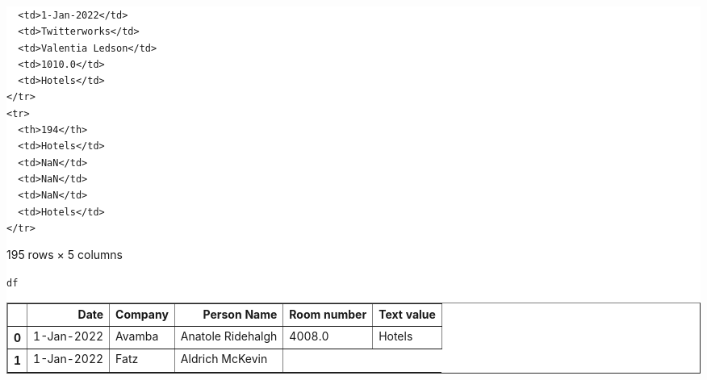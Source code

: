       <td>1-Jan-2022</td>
      <td>Twitterworks</td>
      <td>Valentia Ledson</td>
      <td>1010.0</td>
      <td>Hotels</td>
    </tr>
    <tr>
      <th>194</th>
      <td>Hotels</td>
      <td>NaN</td>
      <td>NaN</td>
      <td>NaN</td>
      <td>Hotels</td>
    </tr>
  </tbody>
</table>
<p>195 rows × 5 columns</p>
</div>




```python
df
```




<div>
<style scoped>
    .dataframe tbody tr th:only-of-type {
        vertical-align: middle;
    }

    .dataframe tbody tr th {
        vertical-align: top;
    }

    .dataframe thead th {
        text-align: right;
    }
</style>
<table border="1" class="dataframe">
  <thead>
    <tr style="text-align: right;">
      <th></th>
      <th>Date</th>
      <th>Company</th>
      <th>Person Name</th>
      <th>Room number</th>
      <th>Text value</th>
    </tr>
  </thead>
  <tbody>
    <tr>
      <th>0</th>
      <td>1-Jan-2022</td>
      <td>Avamba</td>
      <td>Anatole Ridehalgh</td>
      <td>4008.0</td>
      <td>Hotels</td>
    </tr>
    <tr>
      <th>1</th>
      <td>1-Jan-2022</td>
      <td>Fatz</td>
      <td>Aldrich McKevin</td>